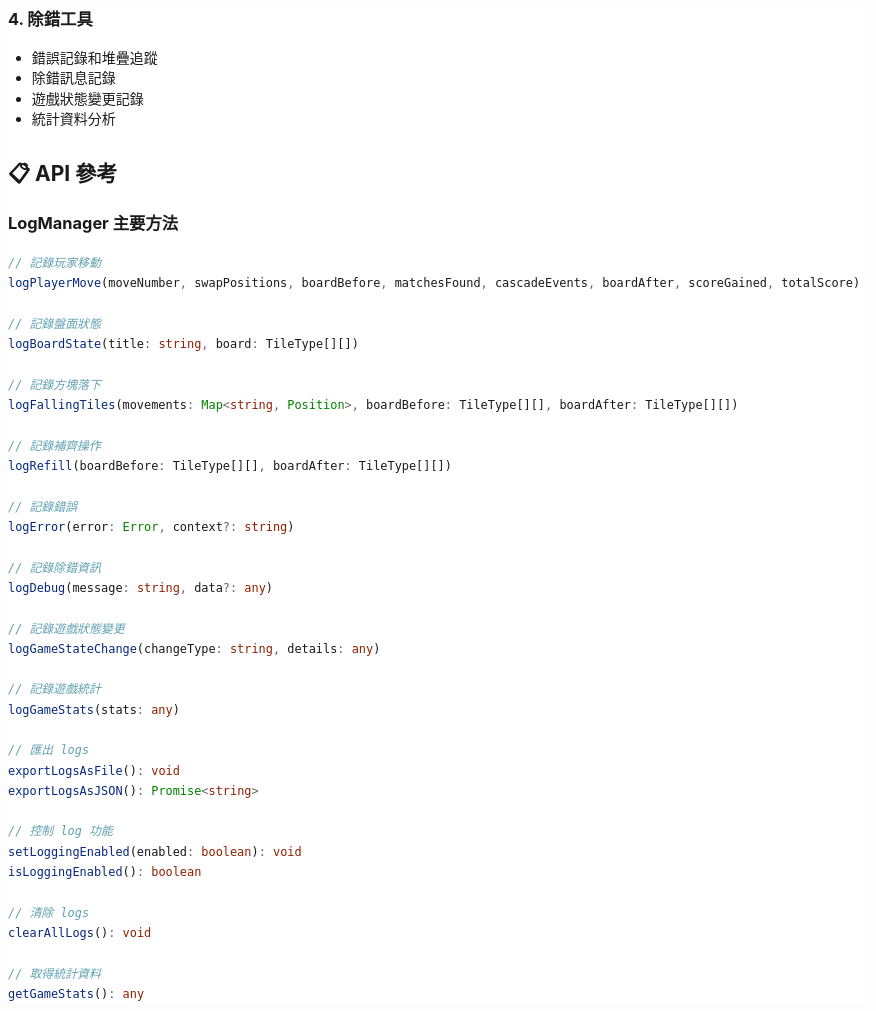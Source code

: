 ### 4. 除錯工具
- 錯誤記錄和堆疊追蹤
- 除錯訊息記錄
- 遊戲狀態變更記錄
- 統計資料分析

## 📋 API 參考

### LogManager 主要方法

```typescript
// 記錄玩家移動
logPlayerMove(moveNumber, swapPositions, boardBefore, matchesFound, cascadeEvents, boardAfter, scoreGained, totalScore)

// 記錄盤面狀態
logBoardState(title: string, board: TileType[][])

// 記錄方塊落下
logFallingTiles(movements: Map<string, Position>, boardBefore: TileType[][], boardAfter: TileType[][])

// 記錄補齊操作
logRefill(boardBefore: TileType[][], boardAfter: TileType[][])

// 記錄錯誤
logError(error: Error, context?: string)

// 記錄除錯資訊
logDebug(message: string, data?: any)

// 記錄遊戲狀態變更
logGameStateChange(changeType: string, details: any)

// 記錄遊戲統計
logGameStats(stats: any)

// 匯出 logs
exportLogsAsFile(): void
exportLogsAsJSON(): Promise<string>

// 控制 log 功能
setLoggingEnabled(enabled: boolean): void
isLoggingEnabled(): boolean

// 清除 logs
clearAllLogs(): void

// 取得統計資料
getGameStats(): any
```

